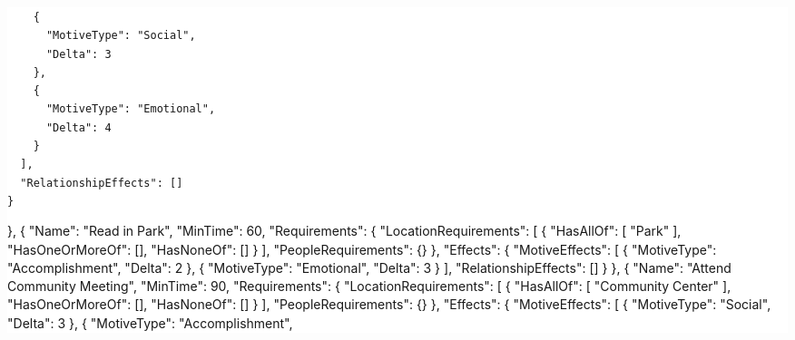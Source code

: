         {
          "MotiveType": "Social",
          "Delta": 3
        },
        {
          "MotiveType": "Emotional",
          "Delta": 4
        }
      ],
      "RelationshipEffects": []
    }
  },
  {
    "Name": "Read in Park",
    "MinTime": 60,
    "Requirements": {
      "LocationRequirements": [
        {
          "HasAllOf": [
            "Park"
          ],
          "HasOneOrMoreOf": [],
          "HasNoneOf": []
        }
      ],
      "PeopleRequirements": {}
    },
    "Effects": {
      "MotiveEffects": [
        {
          "MotiveType": "Accomplishment",
          "Delta": 2
        },
        {
          "MotiveType": "Emotional",
          "Delta": 3
        }
      ],
      "RelationshipEffects": []
    }
  },
  {
    "Name": "Attend Community Meeting",
    "MinTime": 90,
    "Requirements": {
      "LocationRequirements": [
        {
          "HasAllOf": [
            "Community Center"
          ],
          "HasOneOrMoreOf": [],
          "HasNoneOf": []
        }
      ],
      "PeopleRequirements": {}
    },
    "Effects": {
      "MotiveEffects": [
        {
          "MotiveType": "Social",
          "Delta": 3
        },
        {
          "MotiveType": "Accomplishment",